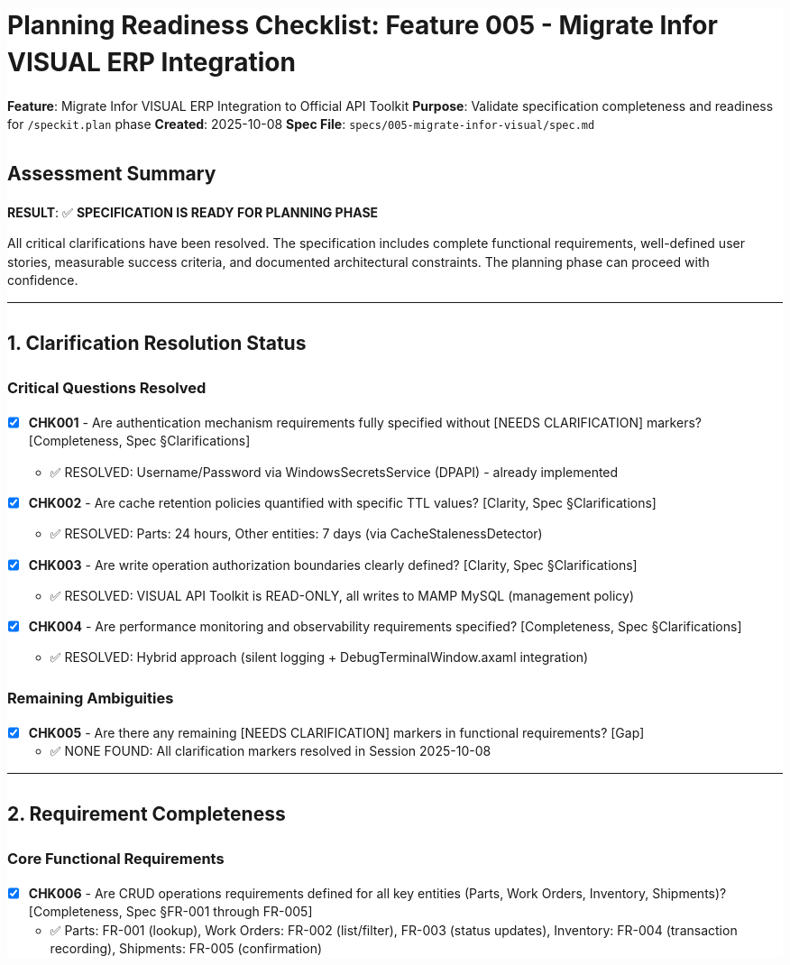 # Planning Readiness Checklist: Feature 005 - Migrate Infor VISUAL ERP Integration

**Feature**: Migrate Infor VISUAL ERP Integration to Official API Toolkit
**Purpose**: Validate specification completeness and readiness for `/speckit.plan` phase
**Created**: 2025-10-08
**Spec File**: `specs/005-migrate-infor-visual/spec.md`

## Assessment Summary

**RESULT**: ✅ **SPECIFICATION IS READY FOR PLANNING PHASE**

All critical clarifications have been resolved. The specification includes complete functional requirements, well-defined user stories, measurable success criteria, and documented architectural constraints. The planning phase can proceed with confidence.

---

## 1. Clarification Resolution Status

### Critical Questions Resolved
- [x] **CHK001** - Are authentication mechanism requirements fully specified without [NEEDS CLARIFICATION] markers? [Completeness, Spec §Clarifications]
  - ✅ RESOLVED: Username/Password via WindowsSecretsService (DPAPI) - already implemented

- [x] **CHK002** - Are cache retention policies quantified with specific TTL values? [Clarity, Spec §Clarifications]
  - ✅ RESOLVED: Parts: 24 hours, Other entities: 7 days (via CacheStalenessDetector)

- [x] **CHK003** - Are write operation authorization boundaries clearly defined? [Clarity, Spec §Clarifications]
  - ✅ RESOLVED: VISUAL API Toolkit is READ-ONLY, all writes to MAMP MySQL (management policy)

- [x] **CHK004** - Are performance monitoring and observability requirements specified? [Completeness, Spec §Clarifications]
  - ✅ RESOLVED: Hybrid approach (silent logging + DebugTerminalWindow.axaml integration)

### Remaining Ambiguities
- [x] **CHK005** - Are there any remaining [NEEDS CLARIFICATION] markers in functional requirements? [Gap]
  - ✅ NONE FOUND: All clarification markers resolved in Session 2025-10-08

---

## 2. Requirement Completeness

### Core Functional Requirements
- [x] **CHK006** - Are CRUD operations requirements defined for all key entities (Parts, Work Orders, Inventory, Shipments)? [Completeness, Spec §FR-001 through FR-005]
  - ✅ Parts: FR-001 (lookup), Work Orders: FR-002 (list/filter), FR-003 (status updates), Inventory: FR-004 (transaction recording), Shipments: FR-005 (confirmation)
